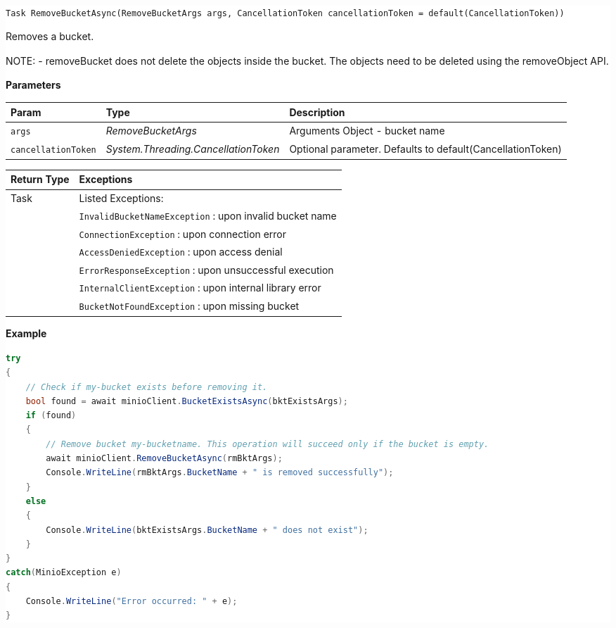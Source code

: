 `Task RemoveBucketAsync(RemoveBucketArgs args, CancellationToken cancellationToken = default(CancellationToken))`

Removes a bucket.


NOTE: -  removeBucket does not delete the objects inside the bucket. The objects need to be deleted using the removeObject API.


__Parameters__

 
|Param   | Type	  | Description  |
|:--- |:--- |:--- |
| ``args``  | _RemoveBucketArgs_  | Arguments Object - bucket name  |
| ``cancellationToken``| _System.Threading.CancellationToken_ | Optional parameter. Defaults to default(CancellationToken) |


| Return Type	  | Exceptions	  |
|:--- |:--- |
|  Task  | Listed Exceptions: |
|        | ``InvalidBucketNameException`` : upon invalid bucket name |
|        | ``ConnectionException`` : upon connection error            |
|        | ``AccessDeniedException`` : upon access denial            |
|        | ``ErrorResponseException`` : upon unsuccessful execution            |
|        | ``InternalClientException`` : upon internal library error        |
|        | ``BucketNotFoundException`` : upon missing bucket          |


__Example__


```cs
try
{
    // Check if my-bucket exists before removing it.
    bool found = await minioClient.BucketExistsAsync(bktExistsArgs);
    if (found)
    {
        // Remove bucket my-bucketname. This operation will succeed only if the bucket is empty.
        await minioClient.RemoveBucketAsync(rmBktArgs);
        Console.WriteLine(rmBktArgs.BucketName + " is removed successfully");
    }
    else
    {
        Console.WriteLine(bktExistsArgs.BucketName + " does not exist");
    }
}
catch(MinioException e)
{
    Console.WriteLine("Error occurred: " + e);
}
```
